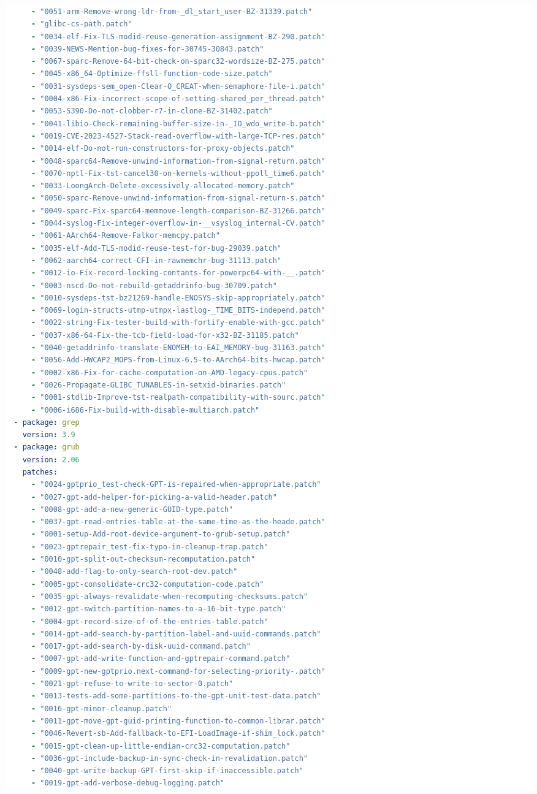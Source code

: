 ```yaml
      - "0051-arm-Remove-wrong-ldr-from-_dl_start_user-BZ-31339.patch"
      - "glibc-cs-path.patch"
      - "0034-elf-Fix-TLS-modid-reuse-generation-assignment-BZ-290.patch"
      - "0039-NEWS-Mention-bug-fixes-for-30745-30843.patch"
      - "0067-sparc-Remove-64-bit-check-on-sparc32-wordsize-BZ-275.patch"
      - "0045-x86_64-Optimize-ffsll-function-code-size.patch"
      - "0031-sysdeps-sem_open-Clear-O_CREAT-when-semaphore-file-i.patch"
      - "0004-x86-Fix-incorrect-scope-of-setting-shared_per_thread.patch"
      - "0053-S390-Do-not-clobber-r7-in-clone-BZ-31402.patch"
      - "0041-libio-Check-remaining-buffer-size-in-_IO_wdo_write-b.patch"
      - "0019-CVE-2023-4527-Stack-read-overflow-with-large-TCP-res.patch"
      - "0014-elf-Do-not-run-constructors-for-proxy-objects.patch"
      - "0048-sparc64-Remove-unwind-information-from-signal-return.patch"
      - "0070-nptl-Fix-tst-cancel30-on-kernels-without-ppoll_time6.patch"
      - "0033-LoongArch-Delete-excessively-allocated-memory.patch"
      - "0050-sparc-Remove-unwind-information-from-signal-return-s.patch"
      - "0049-sparc-Fix-sparc64-memmove-length-comparison-BZ-31266.patch"
      - "0044-syslog-Fix-integer-overflow-in-__vsyslog_internal-CV.patch"
      - "0061-AArch64-Remove-Falkor-memcpy.patch"
      - "0035-elf-Add-TLS-modid-reuse-test-for-bug-29039.patch"
      - "0062-aarch64-correct-CFI-in-rawmemchr-bug-31113.patch"
      - "0012-io-Fix-record-locking-contants-for-powerpc64-with-__.patch"
      - "0003-nscd-Do-not-rebuild-getaddrinfo-bug-30709.patch"
      - "0010-sysdeps-tst-bz21269-handle-ENOSYS-skip-appropriately.patch"
      - "0069-login-structs-utmp-utmpx-lastlog-_TIME_BITS-independ.patch"
      - "0022-string-Fix-tester-build-with-fortify-enable-with-gcc.patch"
      - "0037-x86-64-Fix-the-tcb-field-load-for-x32-BZ-31185.patch"
      - "0040-getaddrinfo-translate-ENOMEM-to-EAI_MEMORY-bug-31163.patch"
      - "0056-Add-HWCAP2_MOPS-from-Linux-6.5-to-AArch64-bits-hwcap.patch"
      - "0002-x86-Fix-for-cache-computation-on-AMD-legacy-cpus.patch"
      - "0026-Propagate-GLIBC_TUNABLES-in-setxid-binaries.patch"
      - "0001-stdlib-Improve-tst-realpath-compatibility-with-sourc.patch"
      - "0006-i686-Fix-build-with-disable-multiarch.patch"
  - package: grep
    version: 3.9
  - package: grub
    version: 2.06
    patches:
      - "0024-gptprio_test-check-GPT-is-repaired-when-appropriate.patch"
      - "0027-gpt-add-helper-for-picking-a-valid-header.patch"
      - "0008-gpt-add-a-new-generic-GUID-type.patch"
      - "0037-gpt-read-entries-table-at-the-same-time-as-the-heade.patch"
      - "0001-setup-Add-root-device-argument-to-grub-setup.patch"
      - "0023-gptrepair_test-fix-typo-in-cleanup-trap.patch"
      - "0010-gpt-split-out-checksum-recomputation.patch"
      - "0048-add-flag-to-only-search-root-dev.patch"
      - "0005-gpt-consolidate-crc32-computation-code.patch"
      - "0035-gpt-always-revalidate-when-recomputing-checksums.patch"
      - "0012-gpt-switch-partition-names-to-a-16-bit-type.patch"
      - "0004-gpt-record-size-of-of-the-entries-table.patch"
      - "0014-gpt-add-search-by-partition-label-and-uuid-commands.patch"
      - "0017-gpt-add-search-by-disk-uuid-command.patch"
      - "0007-gpt-add-write-function-and-gptrepair-command.patch"
      - "0009-gpt-new-gptprio.next-command-for-selecting-priority-.patch"
      - "0021-gpt-refuse-to-write-to-sector-0.patch"
      - "0013-tests-add-some-partitions-to-the-gpt-unit-test-data.patch"
      - "0016-gpt-minor-cleanup.patch"
      - "0011-gpt-move-gpt-guid-printing-function-to-common-librar.patch"
      - "0046-Revert-sb-Add-fallback-to-EFI-LoadImage-if-shim_lock.patch"
      - "0015-gpt-clean-up-little-endian-crc32-computation.patch"
      - "0036-gpt-include-backup-in-sync-check-in-revalidation.patch"
      - "0040-gpt-write-backup-GPT-first-skip-if-inaccessible.patch"
      - "0019-gpt-add-verbose-debug-logging.patch"
```